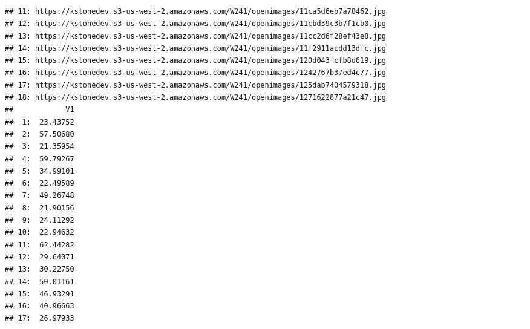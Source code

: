     ## 11: https://kstonedev.s3-us-west-2.amazonaws.com/W241/openimages/11ca5d6eb7a78462.jpg
    ## 12: https://kstonedev.s3-us-west-2.amazonaws.com/W241/openimages/11cbd39c3b7f1cb0.jpg
    ## 13: https://kstonedev.s3-us-west-2.amazonaws.com/W241/openimages/11cc2d6f28ef43e8.jpg
    ## 14: https://kstonedev.s3-us-west-2.amazonaws.com/W241/openimages/11f2911acdd13dfc.jpg
    ## 15: https://kstonedev.s3-us-west-2.amazonaws.com/W241/openimages/120d043fcfb8d619.jpg
    ## 16: https://kstonedev.s3-us-west-2.amazonaws.com/W241/openimages/1242767b37ed4c77.jpg
    ## 17: https://kstonedev.s3-us-west-2.amazonaws.com/W241/openimages/125dab7404579318.jpg
    ## 18: https://kstonedev.s3-us-west-2.amazonaws.com/W241/openimages/1271622877a21c47.jpg
    ##            V1
    ##  1:  23.43752
    ##  2:  57.50680
    ##  3:  21.35954
    ##  4:  59.79267
    ##  5:  34.99101
    ##  6:  22.49589
    ##  7:  49.26748
    ##  8:  21.90156
    ##  9:  24.11292
    ## 10:  22.94632
    ## 11:  62.44282
    ## 12:  29.64071
    ## 13:  30.22750
    ## 14:  50.01161
    ## 15:  46.93291
    ## 16:  40.96663
    ## 17:  26.97933